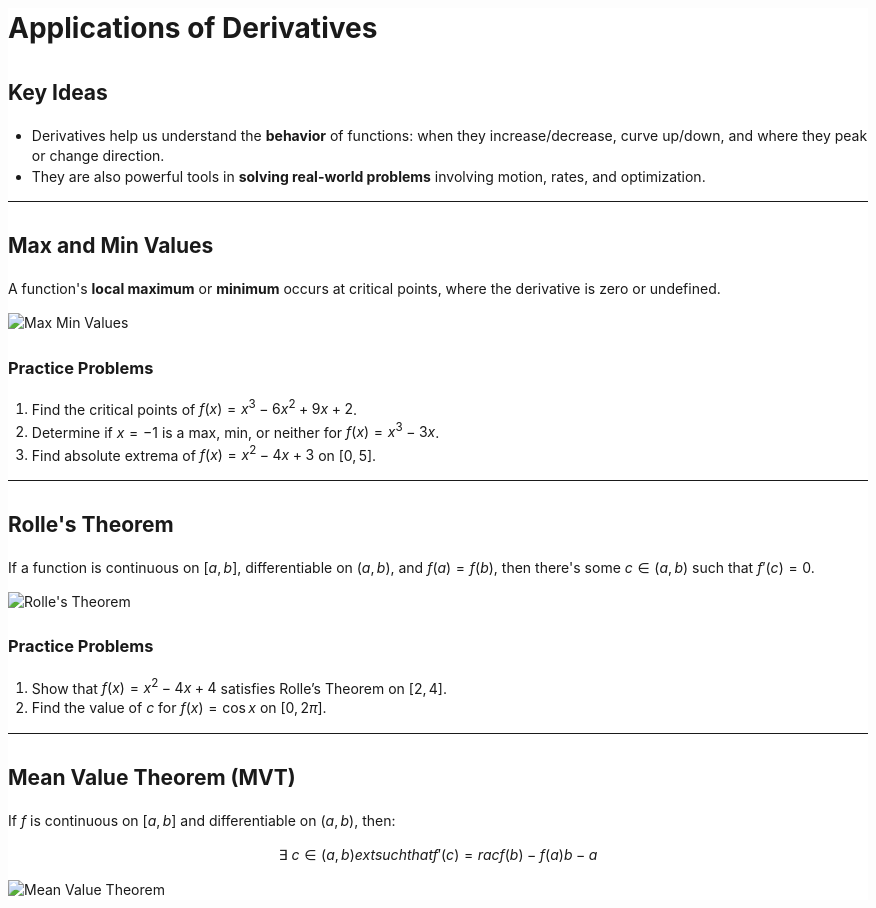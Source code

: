 # Applications of Derivatives

## Key Ideas

- Derivatives help us understand the **behavior** of functions: when they increase/decrease, curve up/down, and where they peak or change direction.
- They are also powerful tools in **solving real-world problems** involving motion, rates, and optimization.

---

## Max and Min Values

A function's **local maximum** or **minimum** occurs at critical points, where the derivative is zero or undefined.

<img src="derivative-applications-images/max-min.png" alt="Max Min Values" width="400"/>

### Practice Problems

1. Find the critical points of $f(x) = x^3 - 6x^2 + 9x + 2$.
2. Determine if $x = -1$ is a max, min, or neither for $f(x) = x^3 - 3x$.
3. Find absolute extrema of $f(x) = x^2 - 4x + 3$ on $[0, 5]$.

---

## Rolle's Theorem

If a function is continuous on $[a, b]$, differentiable on $(a, b)$, and $f(a) = f(b)$, then there's some $c \in (a, b)$ such that $f'(c) = 0$.

<img src="derivative-applications-images/rolles-theorem.png" alt="Rolle's Theorem" width="400"/>

### Practice Problems

1. Show that $f(x) = x^2 - 4x + 4$ satisfies Rolle’s Theorem on $[2, 4]$.
2. Find the value of $c$ for $f(x) = \cos x$ on $[0, 2\pi]$.

---

## Mean Value Theorem (MVT)

If $f$ is continuous on $[a, b]$ and differentiable on $(a, b)$, then:

$$
\exists\ c \in (a, b) 	ext{ such that } f'(c) = rac{f(b) - f(a)}{b - a}
$$

<img src="derivative-applications-images/mean-value-theorem.png" alt="Mean Value Theorem" width="400"/>
